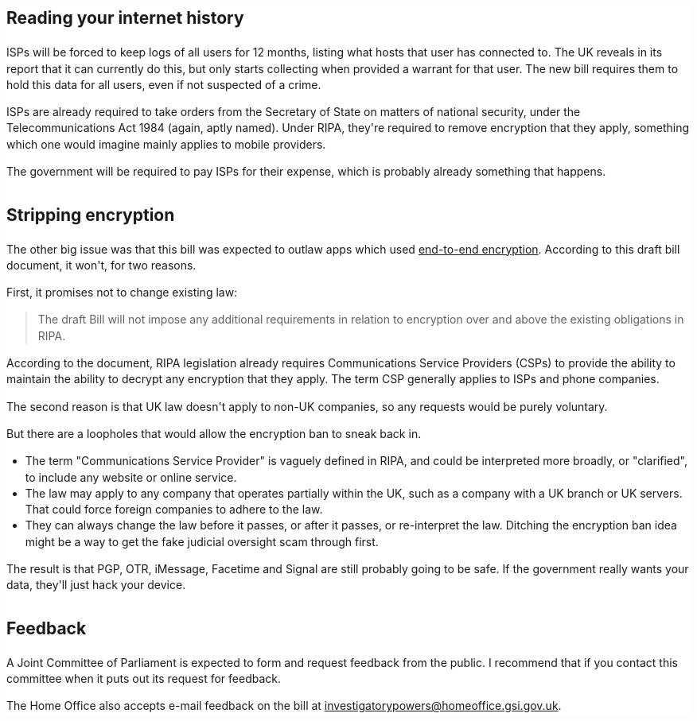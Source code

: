 ## Reading your internet history

ISPs will be forced to keep logs of all users for 12 months, listing what hosts
that user has connected to. The UK reveals in its report that it can currently
do this, but only starts collecting when provided a warrant for that user. The
new bill requires them to hold this data for all users, even if not suspected of
a crime.

ISPs are already required to take orders from the Secretary of State on matters
of national security, under the Telecommunications Act 1984 (again, aptly
named). Under RIPA, they're required to remove encryption that they apply,
something which one would imagine mainly applies to mobile providers.

The government will be required to pay ISPs for their expense, which is probably
already something that happens.

## Stripping encryption

The other big issue was that this bill was expected to outlaw apps which used
[end-to-end
encryption](https://twitter.com/josephfcox/status/661893308013289472/photo/1).
According to this draft bill document, it won't, for two reasons.

First, it promises not to change existing law:

> The draft Bill will not impose any additional requirements in relation to
> encryption over and above the existing obligations in RIPA.

According to the document, RIPA legislation already requires Communications
Service Providers (CSPs) to provide the ability to maintain the ability to
decrypt any encryption that they apply. The term CSP generally applies to ISPs
and phone companies.

The second reason is that UK law doesn't apply to non-UK companies, so any
requests would be purely voluntary.

But there are a loopholes that would allow the encryption ban to sneak back in.

* The term "Communications Service Provider" is vaguely defined in RIPA, and
could be interpreted more broadly, or "clarified", to include any website or
online service.
* The law may apply to any company that operates partially within the UK, such
as a company with a UK branch or UK servers. That could force foreign companies
to adhere to the law.
* They can always change the law before it passes, or after it passes, or
re-interpret the law. Ditching the encryption ban idea might be a way to get the
fake judicial oversight scam through first.

The result is that PGP, OTR, iMessage, Facetime and Signal are still probably
going to be safe. If the government really wants your data, they'll just hack
your device.

## Feedback

A Joint Committee of Parliament is expected to form and request feedback from
the public. I recommend that if you contact this committee when it puts out its
request for feedback.

The Home Office also accepts e-mail feedback on the bill at
<investigatorypowers@homeoffice.gsi.gov.uk>.
